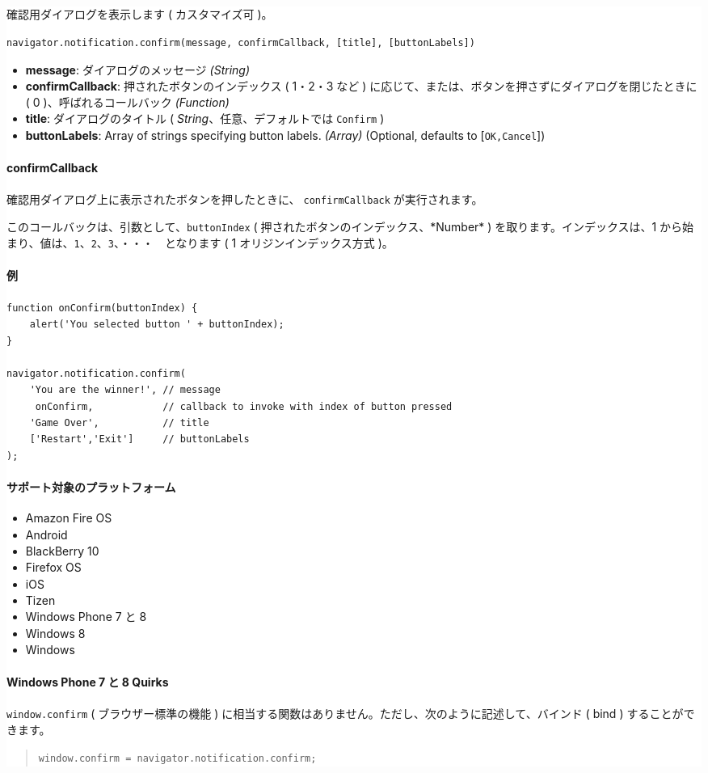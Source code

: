 確認用ダイアログを表示します ( カスタマイズ可 )。

    navigator.notification.confirm(message, confirmCallback, [title], [buttonLabels])

-   **message**: ダイアログのメッセージ *(String)*
-   **confirmCallback**: 押されたボタンのインデックス ( 1・2・3 など )
    に応じて、または、ボタンを押さずにダイアログを閉じたときに ( 0
    )、呼ばれるコールバック *(Function)*
-   **title**: ダイアログのタイトル ( *String*、任意、デフォルトでは
    `Confirm` )
-   **buttonLabels**: Array of strings specifying button labels.
    *(Array)* (Optional, defaults to \[`OK,Cancel`\])

#### confirmCallback

確認用ダイアログ上に表示されたボタンを押したときに、 `confirmCallback`
が実行されます。

このコールバックは、引数として、`buttonIndex` (
押されたボタンのインデックス、\*Number\* ) を取ります。インデックスは、1
から始まり、値は、`1`、`2`、`3`、・・・　となります ( 1
オリジンインデックス方式 )。

#### 例

    function onConfirm(buttonIndex) {
        alert('You selected button ' + buttonIndex);
    }

    navigator.notification.confirm(
        'You are the winner!', // message
         onConfirm,            // callback to invoke with index of button pressed
        'Game Over',           // title
        ['Restart','Exit']     // buttonLabels
    );

#### サポート対象のプラットフォーム

-   Amazon Fire OS
-   Android
-   BlackBerry 10
-   Firefox OS
-   iOS
-   Tizen
-   Windows Phone 7 と 8
-   Windows 8
-   Windows

#### Windows Phone 7 と 8 Quirks

`window.confirm` ( ブラウザー標準の機能 )
に相当する関数はありません。ただし、次のように記述して、バインド ( bind
) することができます。

>     window.confirm = navigator.notification.confirm;
